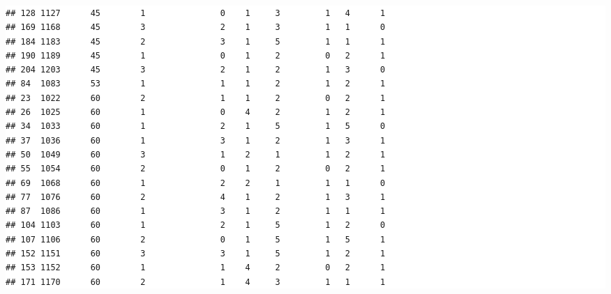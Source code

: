     ## 128 1127      45        1               0    1     3         1   4      1
    ## 169 1168      45        3               2    1     3         1   1      0
    ## 184 1183      45        2               3    1     5         1   1      1
    ## 190 1189      45        1               0    1     2         0   2      1
    ## 204 1203      45        3               2    1     2         1   3      0
    ## 84  1083      53        1               1    1     2         1   2      1
    ## 23  1022      60        2               1    1     2         0   2      1
    ## 26  1025      60        1               0    4     2         1   2      1
    ## 34  1033      60        1               2    1     5         1   5      0
    ## 37  1036      60        1               3    1     2         1   3      1
    ## 50  1049      60        3               1    2     1         1   2      1
    ## 55  1054      60        2               0    1     2         0   2      1
    ## 69  1068      60        1               2    2     1         1   1      0
    ## 77  1076      60        2               4    1     2         1   3      1
    ## 87  1086      60        1               3    1     2         1   1      1
    ## 104 1103      60        1               2    1     5         1   2      0
    ## 107 1106      60        2               0    1     5         1   5      1
    ## 152 1151      60        3               3    1     5         1   2      1
    ## 153 1152      60        1               1    4     2         0   2      1
    ## 171 1170      60        2               1    4     3         1   1      1